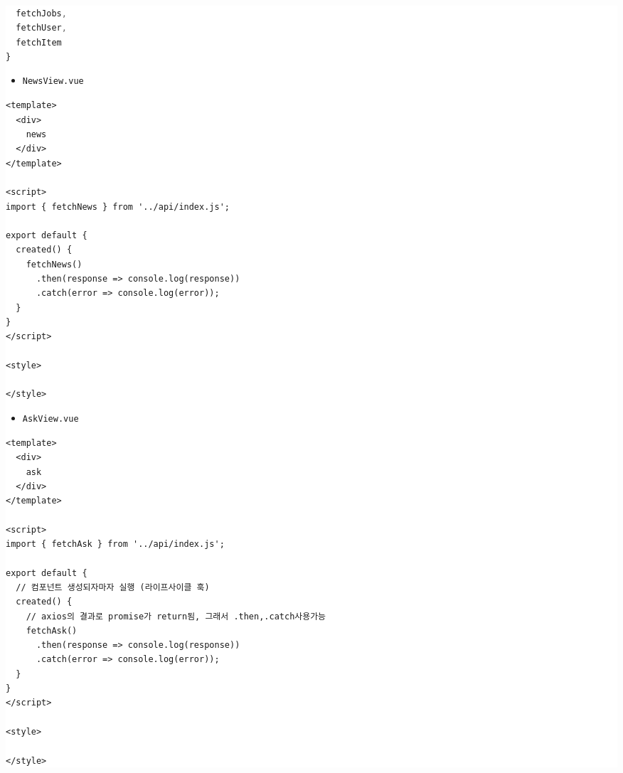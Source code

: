 ```js
  fetchJobs,
  fetchUser,
  fetchItem
}
```

- `NewsView.vue`

```vue
<template>
  <div>
    news
  </div>
</template>

<script>
import { fetchNews } from '../api/index.js';

export default {
  created() {
    fetchNews()
      .then(response => console.log(response))
      .catch(error => console.log(error));
  }
}
</script>

<style>

</style>

```

- `AskView.vue`

```vue
<template>
  <div>
    ask
  </div>
</template>

<script>
import { fetchAsk } from '../api/index.js';

export default {
  // 컴포넌트 생성되자마자 실행 (라이프사이클 훅)
  created() {
    // axios의 결과로 promise가 return됨, 그래서 .then,.catch사용가능
    fetchAsk()
      .then(response => console.log(response))
      .catch(error => console.log(error));
  }
}
</script>

<style>

</style>
```
